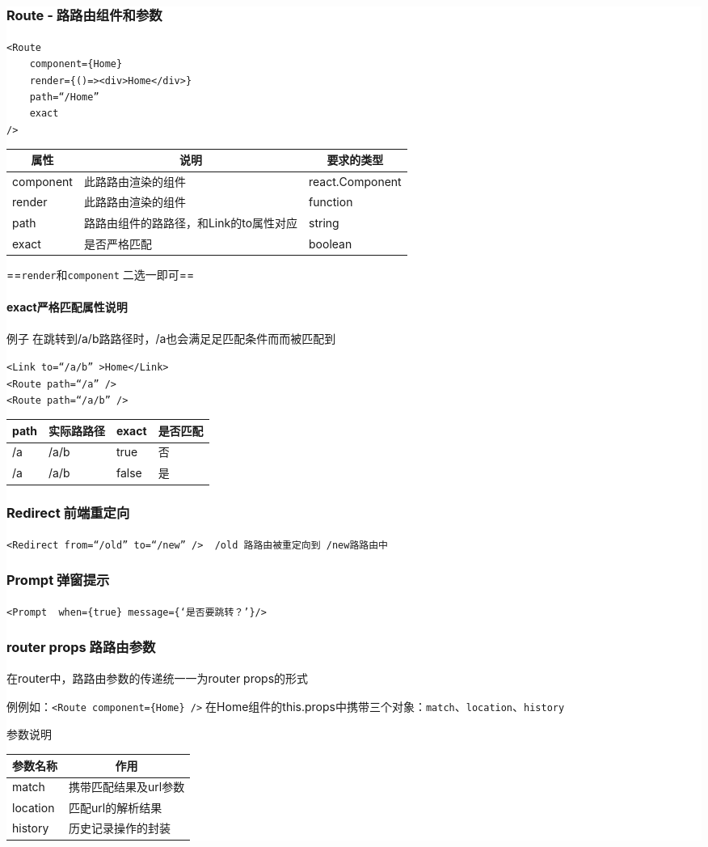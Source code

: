 ### Route - 路路由组件和参数

```
<Route
    component={Home}
    render={()=><div>Home</div>}
    path=“/Home”
    exact
/>
```

属性 | 说明  | 要求的类型
---|---|---
component  |  此路路由渲染的组件                       | react.Component
render     |  此路路由渲染的组件                       | function
path       |  路路由组件的路路径，和Link的to属性对应   | string
exact      |  是否严格匹配                             | boolean

==`render`和`component`  二选一即可==

#### exact严格匹配属性说明
例子
在跳转到/a/b路路径时，/a也会满⾜足匹配条件⽽而被匹配到
```
<Link to=“/a/b” >Home</Link>
<Route path=“/a” />
<Route path=“/a/b” />
```
path |  实际路路径 | exact  |   是否匹配
---|---|---|---
/a | /a/b | true  | 否
/a | /a/b | false | 是


### Redirect 前端重定向

```
<Redirect from=“/old” to=“/new” />  /old 路路由被重定向到 /new路路由中
```

### Prompt 弹窗提示
```
<Prompt  when={true} message={‘是否要跳转？’}/>
```


### router props 路路由参数 
在router中，路路由参数的传递统⼀一为router props的形式

例例如：`<Route component={Home} />`
在Home组件的this.props中携带三个对象：`match`、`location`、`history`

参数说明

参数名称 |  作用
---|---
match    | 携带匹配结果及url参数
location | 匹配url的解析结果
history  | 历史记录操作的封装
